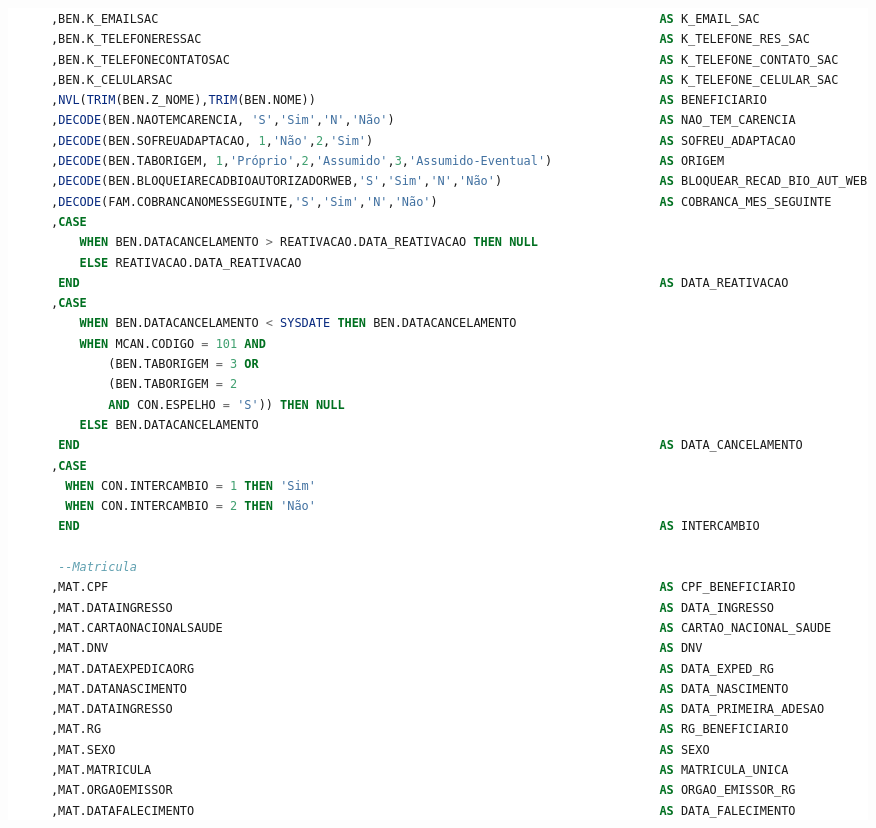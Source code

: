 ```sql
      ,BEN.K_EMAILSAC                                                                      AS K_EMAIL_SAC
      ,BEN.K_TELEFONERESSAC                                                                AS K_TELEFONE_RES_SAC
      ,BEN.K_TELEFONECONTATOSAC                                                            AS K_TELEFONE_CONTATO_SAC
      ,BEN.K_CELULARSAC                                                                    AS K_TELEFONE_CELULAR_SAC
      ,NVL(TRIM(BEN.Z_NOME),TRIM(BEN.NOME))                                                AS BENEFICIARIO     
      ,DECODE(BEN.NAOTEMCARENCIA, 'S','Sim','N','Não')                                     AS NAO_TEM_CARENCIA
      ,DECODE(BEN.SOFREUADAPTACAO, 1,'Não',2,'Sim')                                        AS SOFREU_ADAPTACAO
      ,DECODE(BEN.TABORIGEM, 1,'Próprio',2,'Assumido',3,'Assumido-Eventual')               AS ORIGEM
      ,DECODE(BEN.BLOQUEIARECADBIOAUTORIZADORWEB,'S','Sim','N','Não')                      AS BLOQUEAR_RECAD_BIO_AUT_WEB
      ,DECODE(FAM.COBRANCANOMESSEGUINTE,'S','Sim','N','Não')                               AS COBRANCA_MES_SEGUINTE
      ,CASE 
          WHEN BEN.DATACANCELAMENTO > REATIVACAO.DATA_REATIVACAO THEN NULL
          ELSE REATIVACAO.DATA_REATIVACAO
       END                                                                                 AS DATA_REATIVACAO
      ,CASE
          WHEN BEN.DATACANCELAMENTO < SYSDATE THEN BEN.DATACANCELAMENTO
          WHEN MCAN.CODIGO = 101 AND 
              (BEN.TABORIGEM = 3 OR 
              (BEN.TABORIGEM = 2 
              AND CON.ESPELHO = 'S')) THEN NULL
          ELSE BEN.DATACANCELAMENTO
       END                                                                                 AS DATA_CANCELAMENTO
      ,CASE
        WHEN CON.INTERCAMBIO = 1 THEN 'Sim'
        WHEN CON.INTERCAMBIO = 2 THEN 'Não'
       END                                                                                 AS INTERCAMBIO

       --Matricula
      ,MAT.CPF                                                                             AS CPF_BENEFICIARIO
      ,MAT.DATAINGRESSO                                                                    AS DATA_INGRESSO
      ,MAT.CARTAONACIONALSAUDE                                                             AS CARTAO_NACIONAL_SAUDE
      ,MAT.DNV                                                                             AS DNV
      ,MAT.DATAEXPEDICAORG                                                                 AS DATA_EXPED_RG
      ,MAT.DATANASCIMENTO                                                                  AS DATA_NASCIMENTO
      ,MAT.DATAINGRESSO                                                                    AS DATA_PRIMEIRA_ADESAO
      ,MAT.RG                                                                              AS RG_BENEFICIARIO
      ,MAT.SEXO                                                                            AS SEXO
      ,MAT.MATRICULA                                                                       AS MATRICULA_UNICA
      ,MAT.ORGAOEMISSOR                                                                    AS ORGAO_EMISSOR_RG
      ,MAT.DATAFALECIMENTO                                                                 AS DATA_FALECIMENTO
```